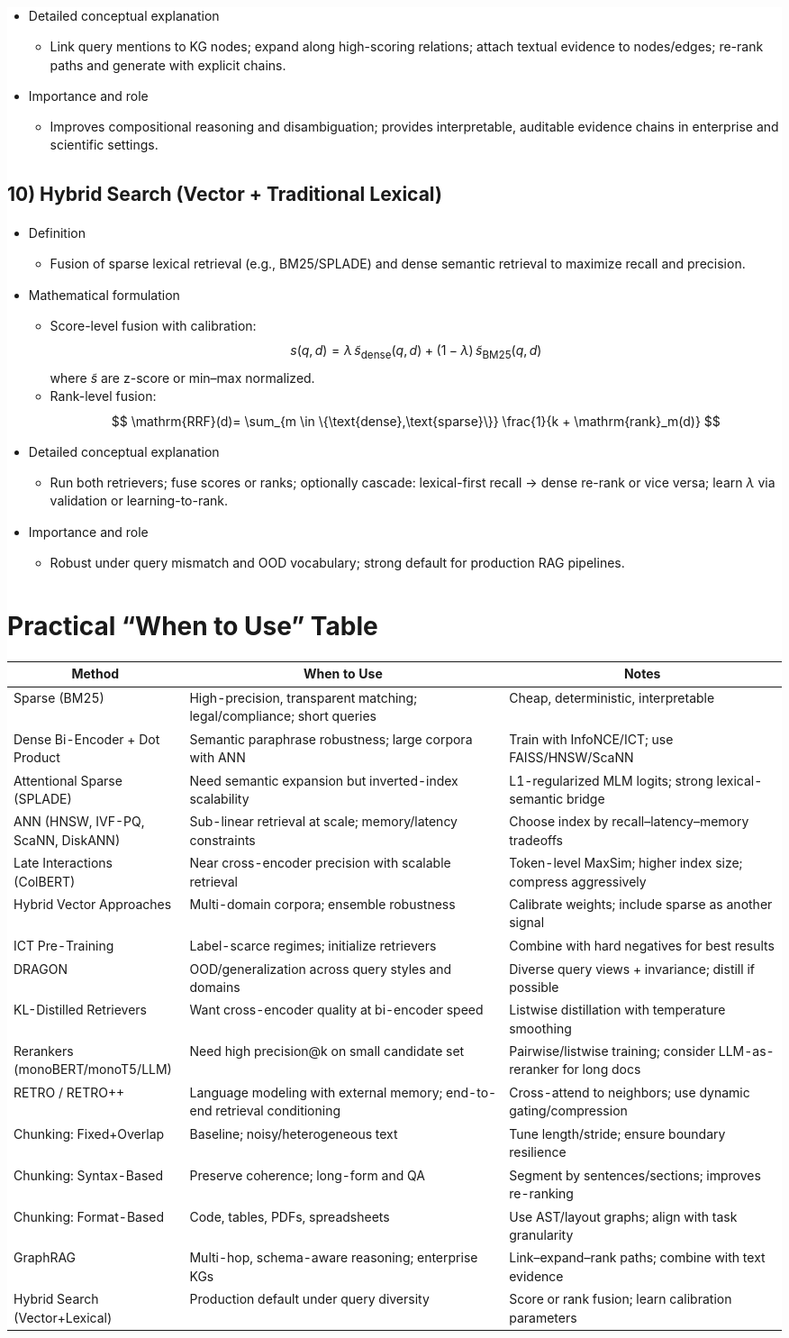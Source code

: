 - Detailed conceptual explanation
  - Link query mentions to KG nodes; expand along high-scoring relations; attach textual evidence to nodes/edges; re-rank paths and generate with explicit chains.

- Importance and role
  - Improves compositional reasoning and disambiguation; provides interpretable, auditable evidence chains in enterprise and scientific settings.


## 10) Hybrid Search (Vector + Traditional Lexical)

- Definition
  - Fusion of sparse lexical retrieval (e.g., BM25/SPLADE) and dense semantic retrieval to maximize recall and precision.

- Mathematical formulation
  - Score-level fusion with calibration:
    $$
    s(q,d) = \lambda\,\tilde{s}_{\text{dense}}(q,d) + (1-\lambda)\,\tilde{s}_{\text{BM25}}(q,d)
    $$
    where $\tilde{s}$ are z-score or min–max normalized.
  - Rank-level fusion:
    $$
    \mathrm{RRF}(d)= \sum_{m \in \{\text{dense},\text{sparse}\}} \frac{1}{k + \mathrm{rank}_m(d)}
    $$

- Detailed conceptual explanation
  - Run both retrievers; fuse scores or ranks; optionally cascade: lexical-first recall → dense re-rank or vice versa; learn $\lambda$ via validation or learning-to-rank.

- Importance and role
  - Robust under query mismatch and OOD vocabulary; strong default for production RAG pipelines.


# Practical “When to Use” Table

| Method | When to Use | Notes |
|---|---|---|
| Sparse (BM25) | High-precision, transparent matching; legal/compliance; short queries | Cheap, deterministic, interpretable |
| Dense Bi-Encoder + Dot Product | Semantic paraphrase robustness; large corpora with ANN | Train with InfoNCE/ICT; use FAISS/HNSW/ScaNN |
| Attentional Sparse (SPLADE) | Need semantic expansion but inverted-index scalability | L1-regularized MLM logits; strong lexical-semantic bridge |
| ANN (HNSW, IVF-PQ, ScaNN, DiskANN) | Sub-linear retrieval at scale; memory/latency constraints | Choose index by recall–latency–memory tradeoffs |
| Late Interactions (ColBERT) | Near cross-encoder precision with scalable retrieval | Token-level MaxSim; higher index size; compress aggressively |
| Hybrid Vector Approaches | Multi-domain corpora; ensemble robustness | Calibrate weights; include sparse as another signal |
| ICT Pre-Training | Label-scarce regimes; initialize retrievers | Combine with hard negatives for best results |
| DRAGON | OOD/generalization across query styles and domains | Diverse query views + invariance; distill if possible |
| KL-Distilled Retrievers | Want cross-encoder quality at bi-encoder speed | Listwise distillation with temperature smoothing |
| Rerankers (monoBERT/monoT5/LLM) | Need high precision@k on small candidate set | Pairwise/listwise training; consider LLM-as-reranker for long docs |
| RETRO / RETRO++ | Language modeling with external memory; end-to-end retrieval conditioning | Cross-attend to neighbors; use dynamic gating/compression |
| Chunking: Fixed+Overlap | Baseline; noisy/heterogeneous text | Tune length/stride; ensure boundary resilience |
| Chunking: Syntax-Based | Preserve coherence; long-form and QA | Segment by sentences/sections; improves re-ranking |
| Chunking: Format-Based | Code, tables, PDFs, spreadsheets | Use AST/layout graphs; align with task granularity |
| GraphRAG | Multi-hop, schema-aware reasoning; enterprise KGs | Link–expand–rank paths; combine with text evidence |
| Hybrid Search (Vector+Lexical) | Production default under query diversity | Score or rank fusion; learn calibration parameters |